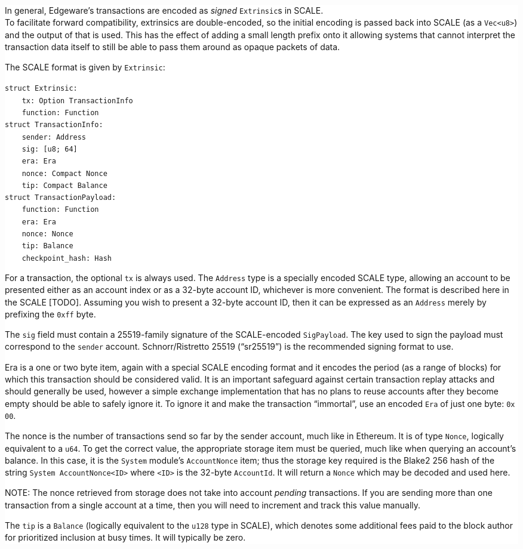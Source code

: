 In general, Edgeware’s transactions are encoded as _signed_ `Extrinsic`s in SCALE.  
To facilitate forward compatibility, extrinsics are double-encoded, so the initial encoding is passed back into SCALE \(as a `Vec<u8>`\) and the output of that is used. This has the effect of adding a small length prefix onto it allowing systems that cannot interpret the transaction data itself to still be able to pass them around as opaque packets of data.

The SCALE format is given by `Extrinsic`:

```text
struct Extrinsic:
	tx: Option TransactionInfo
	function: Function
struct TransactionInfo:
	sender: Address
	sig: [u8; 64]
	era: Era
	nonce: Compact Nonce
	tip: Compact Balance
struct TransactionPayload:
	function: Function
	era: Era
	nonce: Nonce
	tip: Balance
	checkpoint_hash: Hash
```

For a transaction, the optional `tx` is always used. The `Address` type is a specially encoded SCALE type, allowing an account to be presented either as an account index or as a 32-byte account ID, whichever is more convenient. The format is described here in the SCALE \[TODO\]. Assuming you wish to present a 32-byte account ID, then it can be expressed as an `Address` merely by prefixing the `0xff` byte.

The `sig` field must contain a 25519-family signature of the SCALE-encoded `SigPayload`. The key used to sign the payload must correspond to the `sender` account. Schnorr/Ristretto 25519 \(“sr25519”\) is the recommended signing format to use.

Era is a one or two byte item, again with a special SCALE encoding format and it encodes the period \(as a range of blocks\) for which this transaction should be considered valid. It is an important safeguard against certain transaction replay attacks and should generally be used, however a simple exchange implementation that has no plans to reuse accounts after they become empty should be able to safely ignore it. To ignore it and make the transaction “immortal”, use an encoded `Era` of just one byte: `0x00`.

The nonce is the number of transactions send so far by the sender account, much like in Ethereum. It is of type `Nonce`, logically equivalent to a `u64`. To get the correct value, the appropriate storage item must be queried, much like when querying an account’s balance. In this case, it is the `System` module’s `AccountNonce` item; thus the storage key required is the Blake2 256 hash of the string `System AccountNonce<ID>` where `<ID>` is the 32-byte `AccountId`. It will return a `Nonce` which may be decoded and used here.

NOTE: The nonce retrieved from storage does not take into account _pending_ transactions. If you are sending more than one transaction from a single account at a time, then you will need to increment and track this value manually.

The `tip` is a `Balance` \(logically equivalent to the `u128` type in SCALE\), which denotes some additional fees paid to the block author for prioritized inclusion at busy times. It will typically be zero.
